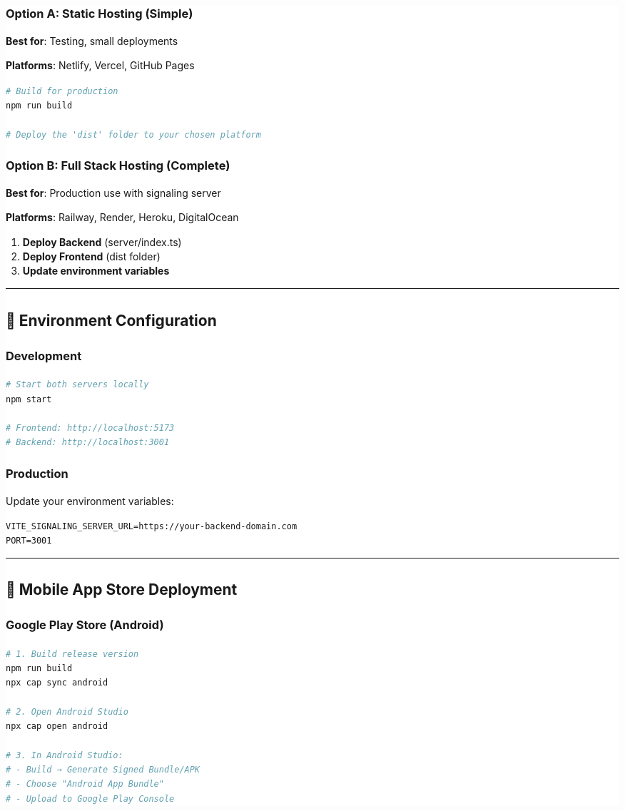 ### Option A: Static Hosting (Simple)
**Best for**: Testing, small deployments

**Platforms**: Netlify, Vercel, GitHub Pages
```bash
# Build for production
npm run build

# Deploy the 'dist' folder to your chosen platform
```

### Option B: Full Stack Hosting (Complete)
**Best for**: Production use with signaling server

**Platforms**: Railway, Render, Heroku, DigitalOcean

1. **Deploy Backend** (server/index.ts)
2. **Deploy Frontend** (dist folder)
3. **Update environment variables**

---

## 🔧 Environment Configuration

### Development
```bash
# Start both servers locally
npm start

# Frontend: http://localhost:5173
# Backend: http://localhost:3001
```

### Production
Update your environment variables:
```env
VITE_SIGNALING_SERVER_URL=https://your-backend-domain.com
PORT=3001
```

---

## 📱 Mobile App Store Deployment

### Google Play Store (Android)
```bash
# 1. Build release version
npm run build
npx cap sync android

# 2. Open Android Studio
npx cap open android

# 3. In Android Studio:
# - Build → Generate Signed Bundle/APK
# - Choose "Android App Bundle"
# - Upload to Google Play Console
```
